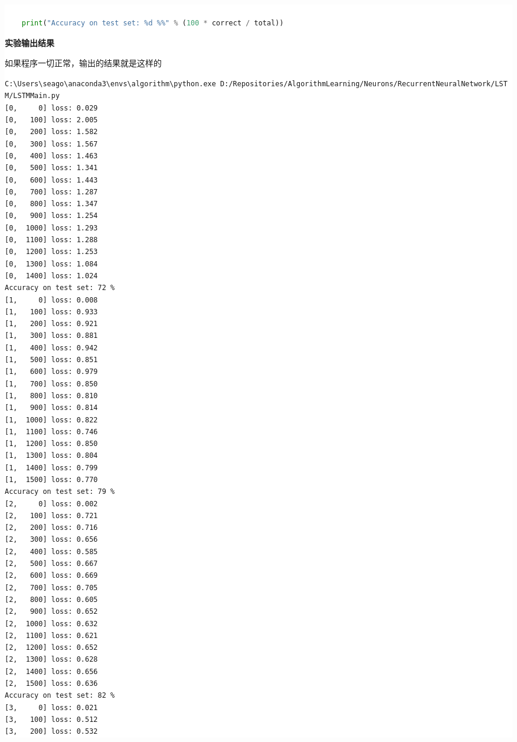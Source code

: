 ~~~python

    print("Accuracy on test set: %d %%" % (100 * correct / total))
~~~

**实验输出结果**

如果程序一切正常，输出的结果就是这样的

~~~bash
C:\Users\seago\anaconda3\envs\algorithm\python.exe D:/Repositories/AlgorithmLearning/Neurons/RecurrentNeuralNetwork/LSTM/LSTMMain.py
[0,     0] loss: 0.029
[0,   100] loss: 2.005
[0,   200] loss: 1.582
[0,   300] loss: 1.567
[0,   400] loss: 1.463
[0,   500] loss: 1.341
[0,   600] loss: 1.443
[0,   700] loss: 1.287
[0,   800] loss: 1.347
[0,   900] loss: 1.254
[0,  1000] loss: 1.293
[0,  1100] loss: 1.288
[0,  1200] loss: 1.253
[0,  1300] loss: 1.084
[0,  1400] loss: 1.024
Accuracy on test set: 72 %
[1,     0] loss: 0.008
[1,   100] loss: 0.933
[1,   200] loss: 0.921
[1,   300] loss: 0.881
[1,   400] loss: 0.942
[1,   500] loss: 0.851
[1,   600] loss: 0.979
[1,   700] loss: 0.850
[1,   800] loss: 0.810
[1,   900] loss: 0.814
[1,  1000] loss: 0.822
[1,  1100] loss: 0.746
[1,  1200] loss: 0.850
[1,  1300] loss: 0.804
[1,  1400] loss: 0.799
[1,  1500] loss: 0.770
Accuracy on test set: 79 %
[2,     0] loss: 0.002
[2,   100] loss: 0.721
[2,   200] loss: 0.716
[2,   300] loss: 0.656
[2,   400] loss: 0.585
[2,   500] loss: 0.667
[2,   600] loss: 0.669
[2,   700] loss: 0.705
[2,   800] loss: 0.605
[2,   900] loss: 0.652
[2,  1000] loss: 0.632
[2,  1100] loss: 0.621
[2,  1200] loss: 0.652
[2,  1300] loss: 0.628
[2,  1400] loss: 0.656
[2,  1500] loss: 0.636
Accuracy on test set: 82 %
[3,     0] loss: 0.021
[3,   100] loss: 0.512
[3,   200] loss: 0.532
~~~